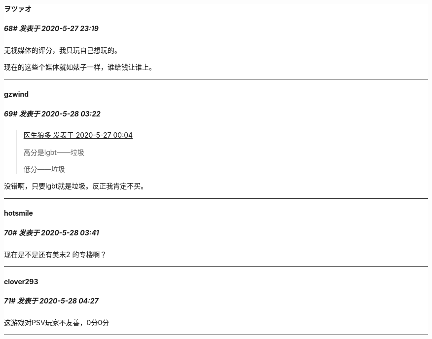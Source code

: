 ####  ヲツァオ  
##### 68#       发表于 2020-5-27 23:19




无视媒体的评分，我只玩自己想玩的。

现在的这些个媒体就如婊子一样，谁给钱让谁上。







-----

####  gzwind  
##### 69#       发表于 2020-5-28 03:22



<blockquote><a href="httphttps://bbs.saraba1st.com/2b/forum.php?mod=redirect&amp;goto=findpost&amp;pid=47571692&amp;ptid=1937823" target="_blank">医生狼多 发表于 2020-5-27 00:04</a>

高分是lgbt——垃圾

低分——垃圾</blockquote>
没错啊，只要lgbt就是垃圾。反正我肯定不买。







-----

####  hotsmile  
##### 70#       发表于 2020-5-28 03:41




现在是不是还有美末2 的专楼啊？







-----

####  clover293  
##### 71#       发表于 2020-5-28 04:27




这游戏对PSV玩家不友善，0分0分







-----
